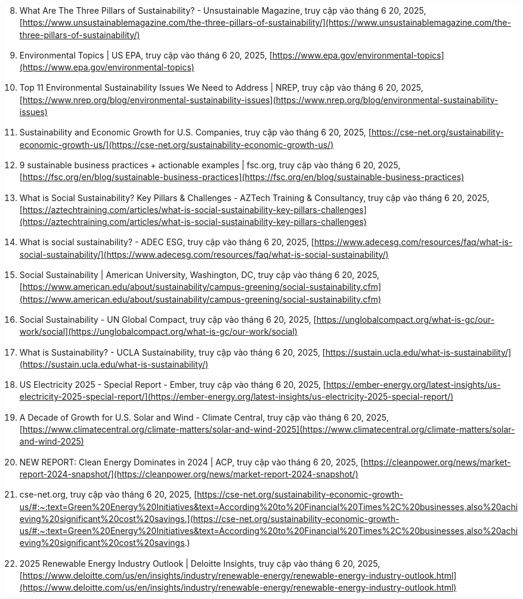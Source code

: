 8. What Are The Three Pillars of Sustainability? - Unsustainable Magazine, truy cập vào tháng 6 20, 2025, [https://www.unsustainablemagazine.com/the-three-pillars-of-sustainability/](https://www.unsustainablemagazine.com/the-three-pillars-of-sustainability/)
    
9. Environmental Topics | US EPA, truy cập vào tháng 6 20, 2025, [https://www.epa.gov/environmental-topics](https://www.epa.gov/environmental-topics)
    
10. Top 11 Environmental Sustainability Issues We Need to Address | NREP, truy cập vào tháng 6 20, 2025, [https://www.nrep.org/blog/environmental-sustainability-issues](https://www.nrep.org/blog/environmental-sustainability-issues)
    
11. Sustainability and Economic Growth for U.S. Companies, truy cập vào tháng 6 20, 2025, [https://cse-net.org/sustainability-economic-growth-us/](https://cse-net.org/sustainability-economic-growth-us/)
    
12. 9 sustainable business practices + actionable examples | fsc.org, truy cập vào tháng 6 20, 2025, [https://fsc.org/en/blog/sustainable-business-practices](https://fsc.org/en/blog/sustainable-business-practices)
    
13. What is Social Sustainability? Key Pillars & Challenges - AZTech Training & Consultancy, truy cập vào tháng 6 20, 2025, [https://aztechtraining.com/articles/what-is-social-sustainability-key-pillars-challenges](https://aztechtraining.com/articles/what-is-social-sustainability-key-pillars-challenges)
    
14. What is social sustainability? - ADEC ESG, truy cập vào tháng 6 20, 2025, [https://www.adecesg.com/resources/faq/what-is-social-sustainability/](https://www.adecesg.com/resources/faq/what-is-social-sustainability/)
    
15. Social Sustainability | American University, Washington, DC, truy cập vào tháng 6 20, 2025, [https://www.american.edu/about/sustainability/campus-greening/social-sustainability.cfm](https://www.american.edu/about/sustainability/campus-greening/social-sustainability.cfm)
    
16. Social Sustainability - UN Global Compact, truy cập vào tháng 6 20, 2025, [https://unglobalcompact.org/what-is-gc/our-work/social](https://unglobalcompact.org/what-is-gc/our-work/social)
    
17. What is Sustainability? - UCLA Sustainability, truy cập vào tháng 6 20, 2025, [https://sustain.ucla.edu/what-is-sustainability/](https://sustain.ucla.edu/what-is-sustainability/)
    
18. US Electricity 2025 - Special Report - Ember, truy cập vào tháng 6 20, 2025, [https://ember-energy.org/latest-insights/us-electricity-2025-special-report/](https://ember-energy.org/latest-insights/us-electricity-2025-special-report/)
    
19. A Decade of Growth for U.S. Solar and Wind - Climate Central, truy cập vào tháng 6 20, 2025, [https://www.climatecentral.org/climate-matters/solar-and-wind-2025](https://www.climatecentral.org/climate-matters/solar-and-wind-2025)
    
20. NEW REPORT: Clean Energy Dominates in 2024 | ACP, truy cập vào tháng 6 20, 2025, [https://cleanpower.org/news/market-report-2024-snapshot/](https://cleanpower.org/news/market-report-2024-snapshot/)
    
21. cse-net.org, truy cập vào tháng 6 20, 2025, [https://cse-net.org/sustainability-economic-growth-us/#:~:text=Green%20Energy%20Initiatives&text=According%20to%20Financial%20Times%2C%20businesses,also%20achieving%20significant%20cost%20savings.](https://cse-net.org/sustainability-economic-growth-us/#:~:text=Green%20Energy%20Initiatives&text=According%20to%20Financial%20Times%2C%20businesses,also%20achieving%20significant%20cost%20savings.)
    
22. 2025 Renewable Energy Industry Outlook | Deloitte Insights, truy cập vào tháng 6 20, 2025, [https://www.deloitte.com/us/en/insights/industry/renewable-energy/renewable-energy-industry-outlook.html](https://www.deloitte.com/us/en/insights/industry/renewable-energy/renewable-energy-industry-outlook.html)
    